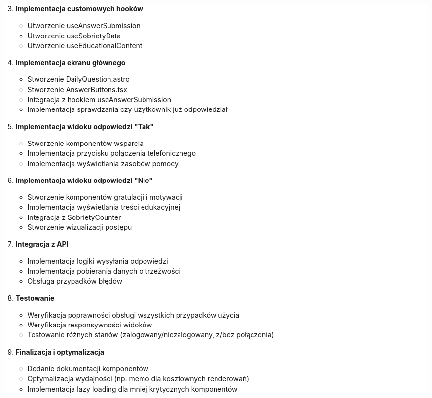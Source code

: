 3. **Implementacja customowych hooków**
   - Utworzenie useAnswerSubmission
   - Utworzenie useSobrietyData
   - Utworzenie useEducationalContent

4. **Implementacja ekranu głównego**
   - Stworzenie DailyQuestion.astro
   - Stworzenie AnswerButtons.tsx
   - Integracja z hookiem useAnswerSubmission
   - Implementacja sprawdzania czy użytkownik już odpowiedział

5. **Implementacja widoku odpowiedzi "Tak"**
   - Stworzenie komponentów wsparcia
   - Implementacja przycisku połączenia telefonicznego
   - Implementacja wyświetlania zasobów pomocy

6. **Implementacja widoku odpowiedzi "Nie"**
   - Stworzenie komponentów gratulacji i motywacji
   - Implementacja wyświetlania treści edukacyjnej
   - Integracja z SobrietyCounter
   - Stworzenie wizualizacji postępu

7. **Integracja z API**
   - Implementacja logiki wysyłania odpowiedzi
   - Implementacja pobierania danych o trzeźwości
   - Obsługa przypadków błędów

8. **Testowanie**
   - Weryfikacja poprawności obsługi wszystkich przypadków użycia
   - Weryfikacja responsywności widoków
   - Testowanie różnych stanów (zalogowany/niezalogowany, z/bez połączenia)

9. **Finalizacja i optymalizacja**
   - Dodanie dokumentacji komponentów
   - Optymalizacja wydajności (np. memo dla kosztownych renderowań)
   - Implementacja lazy loading dla mniej krytycznych komponentów
